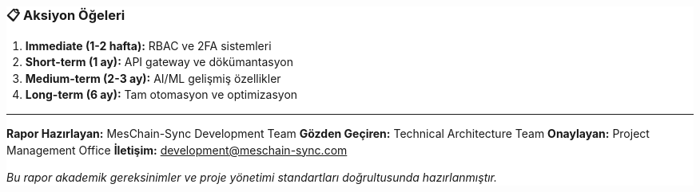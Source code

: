 ### 📋 Aksiyon Öğeleri
1. **Immediate (1-2 hafta):** RBAC ve 2FA sistemleri
2. **Short-term (1 ay):** API gateway ve dökümantasyon
3. **Medium-term (2-3 ay):** AI/ML gelişmiş özellikler
4. **Long-term (6 ay):** Tam otomasyon ve optimizasyon

---

**Rapor Hazırlayan:** MesChain-Sync Development Team
**Gözden Geçiren:** Technical Architecture Team
**Onaylayan:** Project Management Office
**İletişim:** development@meschain-sync.com

*Bu rapor akademik gereksinimler ve proje yönetimi standartları doğrultusunda hazırlanmıştır.*
